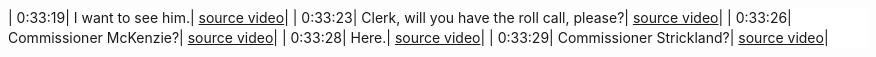 | 0:33:19| I want to see him.| [source video](https://archive.org/details/co-com-r-267-080728-part-1?start=1999)|
| 0:33:23| Clerk, will you have the roll call, please?| [source video](https://archive.org/details/co-com-r-267-080728-part-1?start=2003)|
| 0:33:26| Commissioner McKenzie?| [source video](https://archive.org/details/co-com-r-267-080728-part-1?start=2006)|
| 0:33:28| Here.| [source video](https://archive.org/details/co-com-r-267-080728-part-1?start=2008)|
| 0:33:29| Commissioner Strickland?| [source video](https://archive.org/details/co-com-r-267-080728-part-1?start=2009)|
